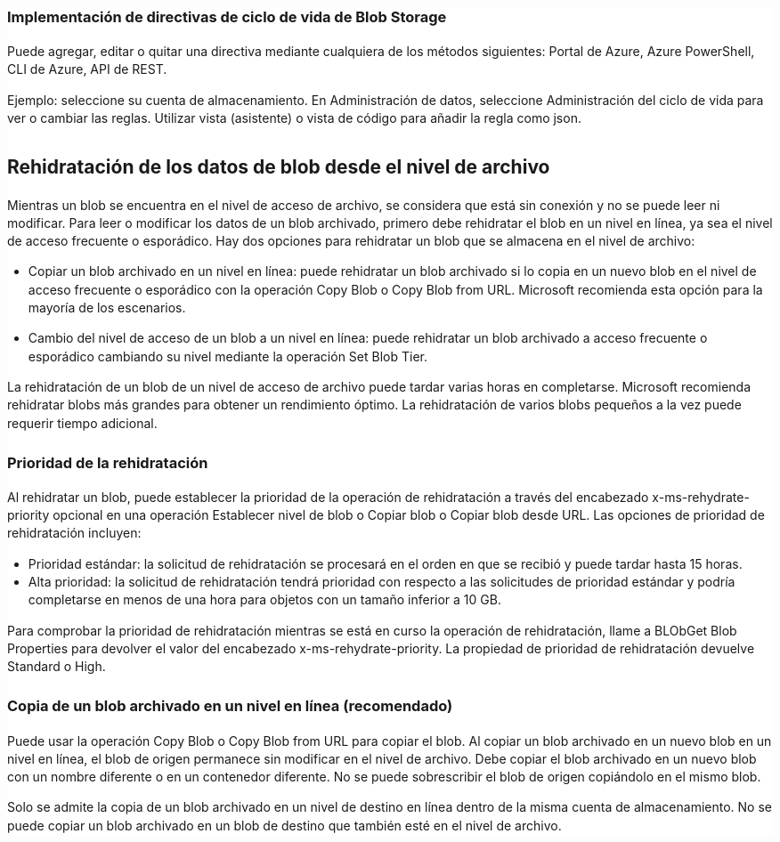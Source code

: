 ### Implementación de directivas de ciclo de vida de Blob Storage

Puede agregar, editar o quitar una directiva mediante cualquiera de los métodos siguientes: Portal de Azure, Azure PowerShell, CLI de Azure, API de REST.

Ejemplo: seleccione su cuenta de almacenamiento. En Administración de datos, seleccione Administración del ciclo de vida para ver o cambiar las reglas. Utilizar vista (asistente) o vista de código para añadir la regla como json.

## Rehidratación de los datos de blob desde el nivel de archivo

Mientras un blob se encuentra en el nivel de acceso de archivo, se considera que está sin conexión y no se puede leer ni modificar. Para leer o modificar los datos de un blob archivado, primero debe rehidratar el blob en un nivel en línea, ya sea el nivel de acceso frecuente o esporádico. Hay dos opciones para rehidratar un blob que se almacena en el nivel de archivo:

- Copiar un blob archivado en un nivel en línea: puede rehidratar un blob archivado si lo copia en un nuevo blob en el nivel de acceso frecuente o esporádico con la operación Copy Blob o Copy Blob from URL. Microsoft recomienda esta opción para la mayoría de los escenarios.

- Cambio del nivel de acceso de un blob a un nivel en línea: puede rehidratar un blob archivado a acceso frecuente o esporádico cambiando su nivel mediante la operación Set Blob Tier.

La rehidratación de un blob de un nivel de acceso de archivo puede tardar varias horas en completarse. Microsoft recomienda rehidratar blobs más grandes para obtener un rendimiento óptimo. La rehidratación de varios blobs pequeños a la vez puede requerir tiempo adicional.

### Prioridad de la rehidratación

Al rehidratar un blob, puede establecer la prioridad de la operación de rehidratación a través del encabezado x-ms-rehydrate-priority opcional en una operación Establecer nivel de blob o Copiar blob o Copiar blob desde URL. Las opciones de prioridad de rehidratación incluyen:

- Prioridad estándar: la solicitud de rehidratación se procesará en el orden en que se recibió y puede tardar hasta 15 horas.
- Alta prioridad: la solicitud de rehidratación tendrá prioridad con respecto a las solicitudes de prioridad estándar y podría completarse en menos de una hora para objetos con un tamaño inferior a 10 GB.

Para comprobar la prioridad de rehidratación mientras se está en curso la operación de rehidratación, llame a BLObGet Blob Properties para devolver el valor del encabezado x-ms-rehydrate-priority. La propiedad de prioridad de rehidratación devuelve Standard o High.

### Copia de un blob archivado en un nivel en línea (recomendado)

Puede usar la operación Copy Blob o Copy Blob from URL para copiar el blob. Al copiar un blob archivado en un nuevo blob en un nivel en línea, el blob de origen permanece sin modificar en el nivel de archivo. Debe copiar el blob archivado en un nuevo blob con un nombre diferente o en un contenedor diferente. No se puede sobrescribir el blob de origen copiándolo en el mismo blob.

Solo se admite la copia de un blob archivado en un nivel de destino en línea dentro de la misma cuenta de almacenamiento. No se puede copiar un blob archivado en un blob de destino que también esté en el nivel de archivo.
